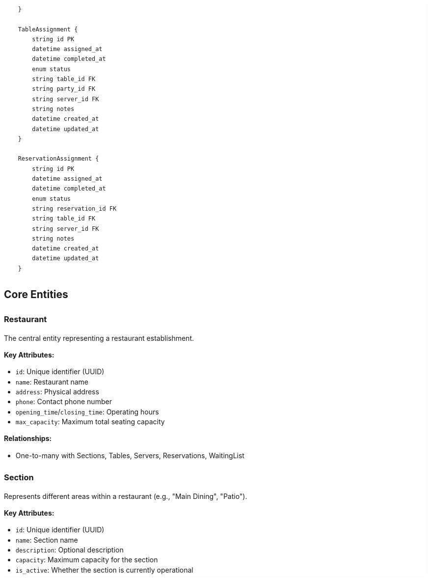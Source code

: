 ```mermaid
    }
    
    TableAssignment {
        string id PK
        datetime assigned_at
        datetime completed_at
        enum status
        string table_id FK
        string party_id FK
        string server_id FK
        string notes
        datetime created_at
        datetime updated_at
    }
    
    ReservationAssignment {
        string id PK
        datetime assigned_at
        datetime completed_at
        enum status
        string reservation_id FK
        string table_id FK
        string server_id FK
        string notes
        datetime created_at
        datetime updated_at
    }
```

## Core Entities

### Restaurant
The central entity representing a restaurant establishment.

**Key Attributes:**
- `id`: Unique identifier (UUID)
- `name`: Restaurant name
- `address`: Physical address
- `phone`: Contact phone number
- `opening_time`/`closing_time`: Operating hours
- `max_capacity`: Maximum total seating capacity

**Relationships:**
- One-to-many with Sections, Tables, Servers, Reservations, WaitingList

### Section
Represents different areas within a restaurant (e.g., "Main Dining", "Patio").

**Key Attributes:**
- `id`: Unique identifier (UUID)
- `name`: Section name
- `description`: Optional description
- `capacity`: Maximum capacity for the section
- `is_active`: Whether the section is currently operational
